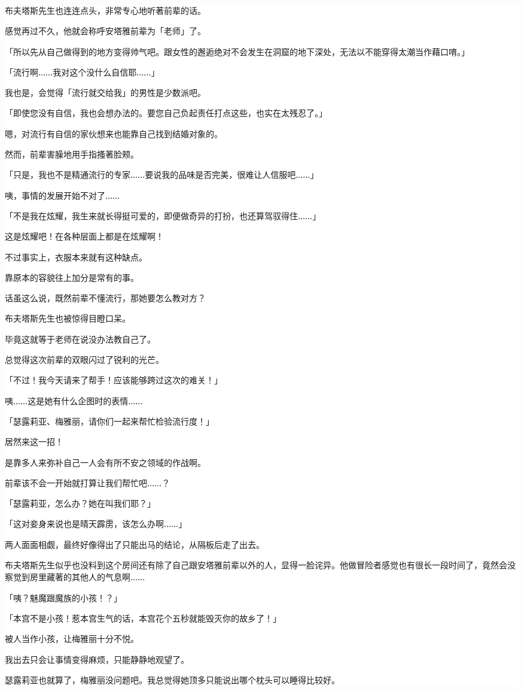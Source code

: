 布夫塔斯先生也连连点头，非常专心地听著前辈的话。

感觉再过不久，他就会称呼安塔雅前辈为「老师」了。

「所以先从自己做得到的地方变得帅气吧。跟女性的邂逅绝对不会发生在洞窟的地下深处，无法以不能穿得太潮当作藉口唷。」

「流行啊……我对这个没什么自信耶……」

我也是，会觉得「流行就交给我」的男性是少数派吧。

「即使您没有自信，我也会想办法的。要您自己负起责任打点这些，也实在太残忍了。」

嗯，对流行有自信的家伙想来也能靠自己找到结婚对象的。

然而，前辈害臊地用手指搔著脸颊。

「只是，我也不是精通流行的专家……要说我的品味是否完美，很难让人信服吧……」

咦，事情的发展开始不对了……

「不是我在炫耀，我生来就长得挺可爱的，即便做奇异的打扮，也还算驾驭得住……」

这是炫耀吧！在各种层面上都是在炫耀啊！

不过事实上，衣服本来就有这种缺点。

靠原本的容貌往上加分是常有的事。

话虽这么说，既然前辈不懂流行，那她要怎么教对方？

布夫塔斯先生也被惊得目瞪口呆。

毕竟这就等于老师在说没办法教自己了。

总觉得这次前辈的双眼闪过了锐利的光芒。

「不过！我今天请来了帮手！应该能够跨过这次的难关！」

咦……这是她有什么企图时的表情……

「瑟露莉亚、梅雅丽，请你们一起来帮忙检验流行度！」

居然来这一招！

是靠多人来弥补自己一人会有所不安之领域的作战啊。

前辈该不会一开始就打算让我们帮忙吧……？

「瑟露莉亚，怎么办？她在叫我们耶？」

「这对妾身来说也是晴天霹雳，该怎么办啊……」

两人面面相觑，最终好像得出了只能出马的结论，从隔板后走了出去。

布夫塔斯先生似乎也没料到这个房间还有除了自己跟安塔雅前辈以外的人，显得一脸诧异。他做冒险者感觉也有很长一段时间了，竟然会没察觉到房里藏著的其他人的气息啊……

「咦？魅魔跟魔族的小孩！？」

「本宫不是小孩！惹本宫生气的话，本宫花个五秒就能毁灭你的故乡了！」

被人当作小孩，让梅雅丽十分不悦。

我出去只会让事情变得麻烦，只能静静地观望了。

瑟露莉亚也就算了，梅雅丽没问题吧。我总觉得她顶多只能说出哪个枕头可以睡得比较好。
